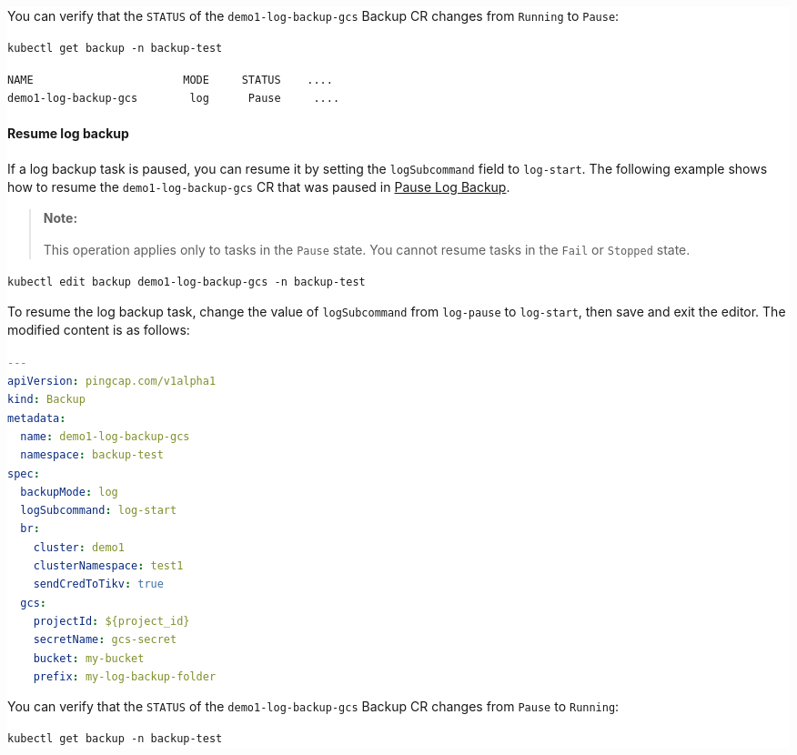 You can verify that the `STATUS` of the `demo1-log-backup-gcs` Backup CR changes from `Running` to `Pause`:

```shell
kubectl get backup -n backup-test
```

```
NAME                       MODE     STATUS    ....
demo1-log-backup-gcs        log      Pause     ....
```

#### Resume log backup

If a log backup task is paused, you can resume it by setting the `logSubcommand` field to `log-start`. The following example shows how to resume the `demo1-log-backup-gcs` CR that was paused in [Pause Log Backup](#pause-log-backup).

> **Note:**
> 
> This operation applies only to tasks in the `Pause` state. You cannot resume tasks in the `Fail` or `Stopped` state.

```shell
kubectl edit backup demo1-log-backup-gcs -n backup-test
```

To resume the log backup task, change the value of `logSubcommand` from `log-pause` to `log-start`, then save and exit the editor. The modified content is as follows:

```yaml
---
apiVersion: pingcap.com/v1alpha1
kind: Backup
metadata:
  name: demo1-log-backup-gcs
  namespace: backup-test
spec:
  backupMode: log
  logSubcommand: log-start
  br:
    cluster: demo1
    clusterNamespace: test1
    sendCredToTikv: true
  gcs:
    projectId: ${project_id}
    secretName: gcs-secret
    bucket: my-bucket
    prefix: my-log-backup-folder
```

You can verify that the `STATUS` of the `demo1-log-backup-gcs` Backup CR changes from `Pause` to `Running`:

```shell
kubectl get backup -n backup-test
```
